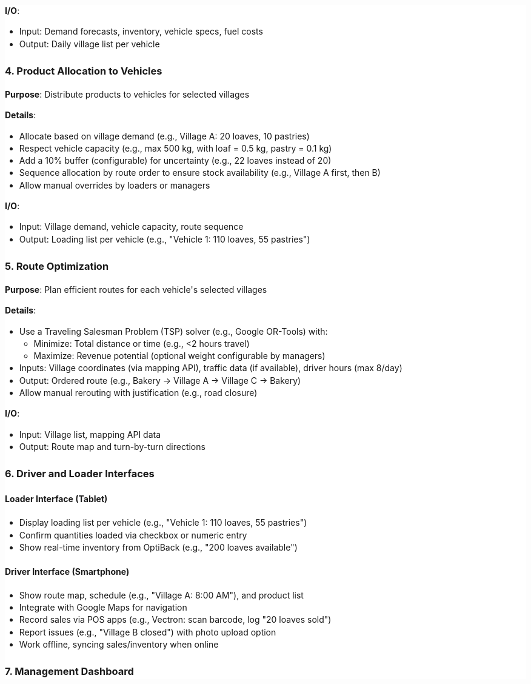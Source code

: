 **I/O**:
- Input: Demand forecasts, inventory, vehicle specs, fuel costs
- Output: Daily village list per vehicle

### 4. Product Allocation to Vehicles

**Purpose**: Distribute products to vehicles for selected villages

**Details**:
- Allocate based on village demand (e.g., Village A: 20 loaves, 10 pastries)
- Respect vehicle capacity (e.g., max 500 kg, with loaf = 0.5 kg, pastry = 0.1 kg)
- Add a 10% buffer (configurable) for uncertainty (e.g., 22 loaves instead of 20)
- Sequence allocation by route order to ensure stock availability (e.g., Village A first, then B)
- Allow manual overrides by loaders or managers

**I/O**:
- Input: Village demand, vehicle capacity, route sequence
- Output: Loading list per vehicle (e.g., "Vehicle 1: 110 loaves, 55 pastries")

### 5. Route Optimization

**Purpose**: Plan efficient routes for each vehicle's selected villages

**Details**:
- Use a Traveling Salesman Problem (TSP) solver (e.g., Google OR-Tools) with:
  - Minimize: Total distance or time (e.g., <2 hours travel)
  - Maximize: Revenue potential (optional weight configurable by managers)
- Inputs: Village coordinates (via mapping API), traffic data (if available), driver hours (max 8/day)
- Output: Ordered route (e.g., Bakery → Village A → Village C → Bakery)
- Allow manual rerouting with justification (e.g., road closure)

**I/O**:
- Input: Village list, mapping API data
- Output: Route map and turn-by-turn directions

### 6. Driver and Loader Interfaces

#### Loader Interface (Tablet)

- Display loading list per vehicle (e.g., "Vehicle 1: 110 loaves, 55 pastries")
- Confirm quantities loaded via checkbox or numeric entry
- Show real-time inventory from OptiBack (e.g., "200 loaves available")

#### Driver Interface (Smartphone)

- Show route map, schedule (e.g., "Village A: 8:00 AM"), and product list
- Integrate with Google Maps for navigation
- Record sales via POS apps (e.g., Vectron: scan barcode, log "20 loaves sold")
- Report issues (e.g., "Village B closed") with photo upload option
- Work offline, syncing sales/inventory when online

### 7. Management Dashboard
